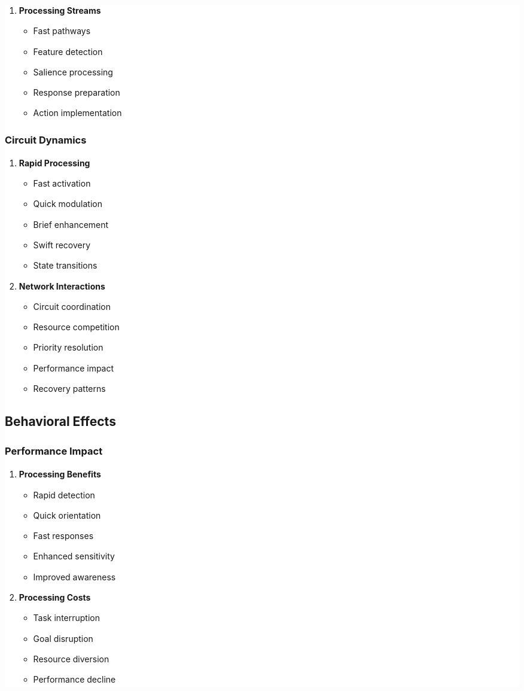 1. **Processing Streams**

   - Fast pathways

   - Feature detection

   - Salience processing

   - Response preparation

   - Action implementation

### Circuit Dynamics

1. **Rapid Processing**

   - Fast activation

   - Quick modulation

   - Brief enhancement

   - Swift recovery

   - State transitions

1. **Network Interactions**

   - Circuit coordination

   - Resource competition

   - Priority resolution

   - Performance impact

   - Recovery patterns

## Behavioral Effects

### Performance Impact

1. **Processing Benefits**

   - Rapid detection

   - Quick orientation

   - Fast responses

   - Enhanced sensitivity

   - Improved awareness

1. **Processing Costs**

   - Task interruption

   - Goal disruption

   - Resource diversion

   - Performance decline
